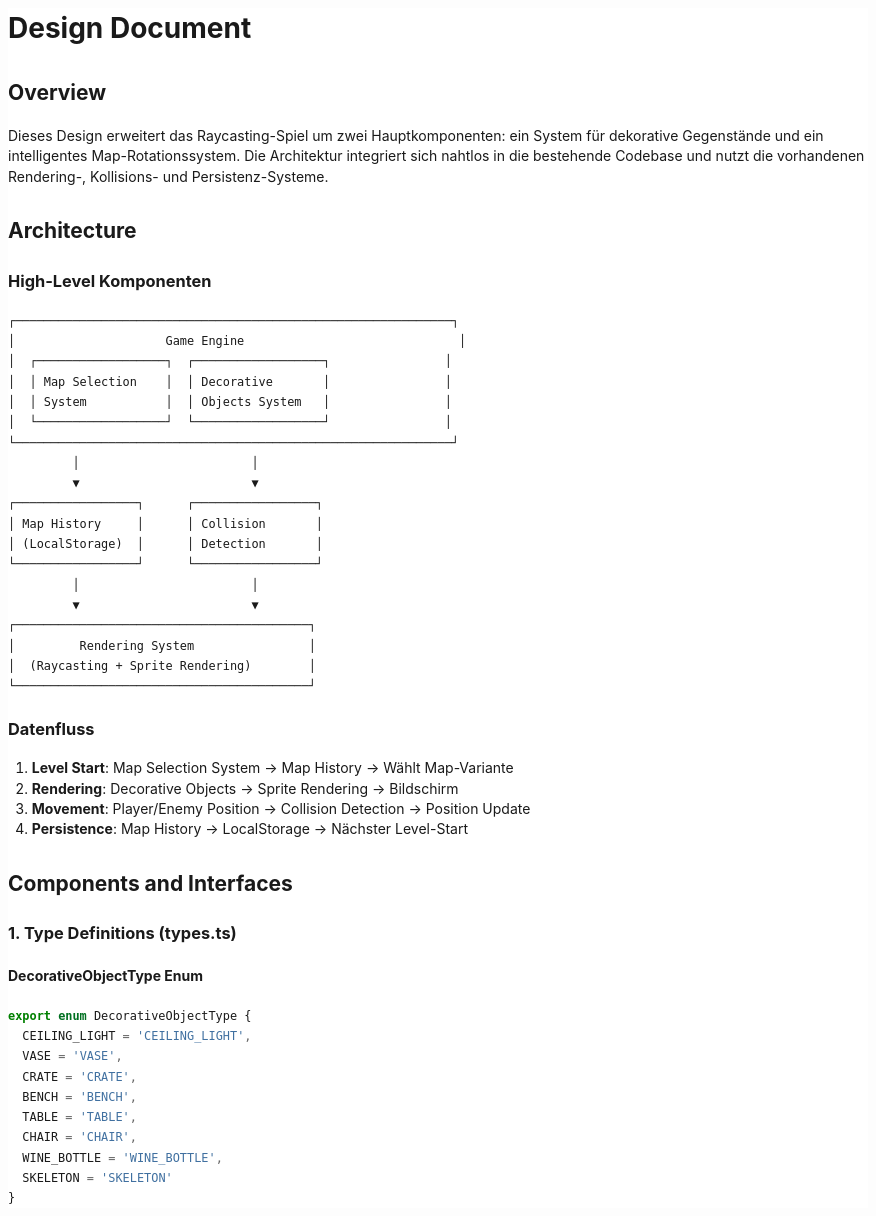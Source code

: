 # Design Document

## Overview

Dieses Design erweitert das Raycasting-Spiel um zwei Hauptkomponenten: ein System für dekorative Gegenstände und ein intelligentes Map-Rotationssystem. Die Architektur integriert sich nahtlos in die bestehende Codebase und nutzt die vorhandenen Rendering-, Kollisions- und Persistenz-Systeme.

## Architecture

### High-Level Komponenten

```
┌─────────────────────────────────────────────────────────────┐
│                     Game Engine                              │
│  ┌──────────────────┐  ┌──────────────────┐                │
│  │ Map Selection    │  │ Decorative       │                │
│  │ System           │  │ Objects System   │                │
│  └──────────────────┘  └──────────────────┘                │
└─────────────────────────────────────────────────────────────┘
         │                        │
         ▼                        ▼
┌─────────────────┐      ┌─────────────────┐
│ Map History     │      │ Collision       │
│ (LocalStorage)  │      │ Detection       │
└─────────────────┘      └─────────────────┘
         │                        │
         ▼                        ▼
┌─────────────────────────────────────────┐
│         Rendering System                │
│  (Raycasting + Sprite Rendering)        │
└─────────────────────────────────────────┘
```

### Datenfluss

1. **Level Start**: Map Selection System → Map History → Wählt Map-Variante
2. **Rendering**: Decorative Objects → Sprite Rendering → Bildschirm
3. **Movement**: Player/Enemy Position → Collision Detection → Position Update
4. **Persistence**: Map History → LocalStorage → Nächster Level-Start


## Components and Interfaces

### 1. Type Definitions (types.ts)

#### DecorativeObjectType Enum
```typescript
export enum DecorativeObjectType {
  CEILING_LIGHT = 'CEILING_LIGHT',
  VASE = 'VASE',
  CRATE = 'CRATE',
  BENCH = 'BENCH',
  TABLE = 'TABLE',
  CHAIR = 'CHAIR',
  WINE_BOTTLE = 'WINE_BOTTLE',
  SKELETON = 'SKELETON'
}
```
